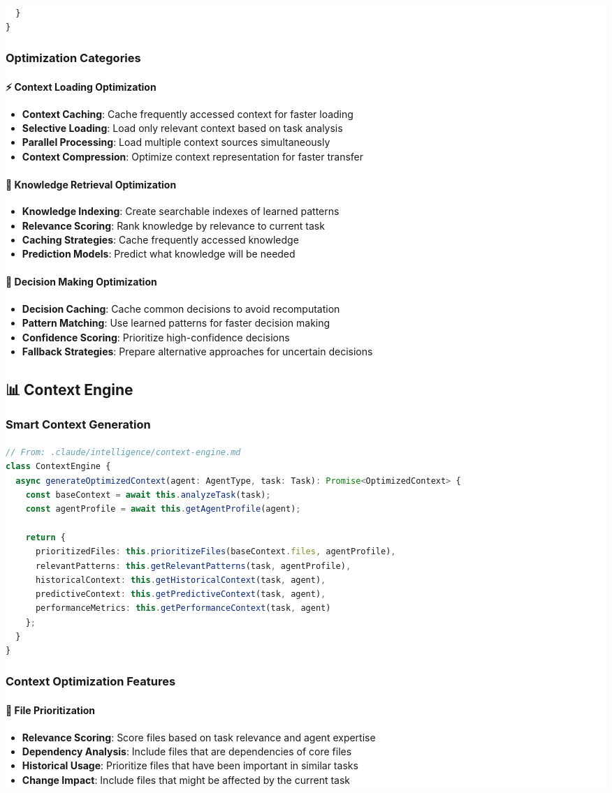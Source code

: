 ```typescript
  }
}
```

### Optimization Categories

#### ⚡ **Context Loading Optimization**
- **Context Caching**: Cache frequently accessed context for faster loading
- **Selective Loading**: Load only relevant context based on task analysis
- **Parallel Processing**: Load multiple context sources simultaneously
- **Context Compression**: Optimize context representation for faster transfer

#### 🧠 **Knowledge Retrieval Optimization**
- **Knowledge Indexing**: Create searchable indexes of learned patterns
- **Relevance Scoring**: Rank knowledge by relevance to current task
- **Caching Strategies**: Cache frequently accessed knowledge
- **Prediction Models**: Predict what knowledge will be needed

#### 🔄 **Decision Making Optimization**
- **Decision Caching**: Cache common decisions to avoid recomputation
- **Pattern Matching**: Use learned patterns for faster decision making
- **Confidence Scoring**: Prioritize high-confidence decisions
- **Fallback Strategies**: Prepare alternative approaches for uncertain decisions

## 📊 Context Engine

### Smart Context Generation

```typescript
// From: .claude/intelligence/context-engine.md
class ContextEngine {
  async generateOptimizedContext(agent: AgentType, task: Task): Promise<OptimizedContext> {
    const baseContext = await this.analyzeTask(task);
    const agentProfile = await this.getAgentProfile(agent);
    
    return {
      prioritizedFiles: this.prioritizeFiles(baseContext.files, agentProfile),
      relevantPatterns: this.getRelevantPatterns(task, agentProfile),
      historicalContext: this.getHistoricalContext(task, agent),
      predictiveContext: this.getPredictiveContext(task, agent),
      performanceMetrics: this.getPerformanceContext(task, agent)
    };
  }
}
```

### Context Optimization Features

#### 🎯 **File Prioritization**
- **Relevance Scoring**: Score files based on task relevance and agent expertise
- **Dependency Analysis**: Include files that are dependencies of core files
- **Historical Usage**: Prioritize files that have been important in similar tasks
- **Change Impact**: Include files that might be affected by the current task
